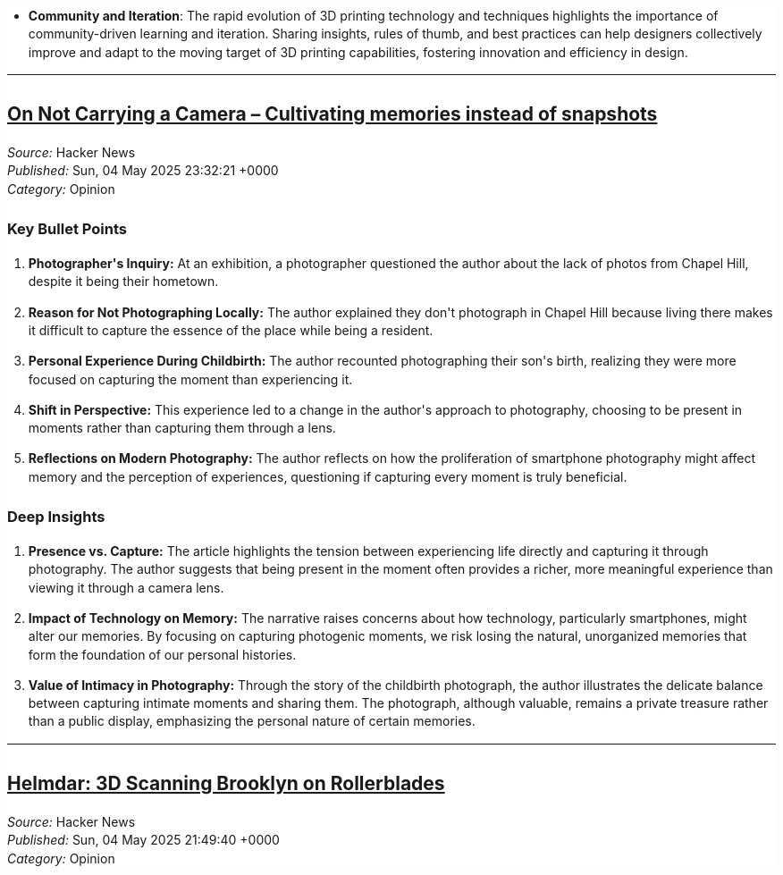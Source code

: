 - **Community and Iteration**: The rapid evolution of 3D printing technology and techniques highlights the importance of community-driven learning and iteration. Sharing insights, rules of thumb, and best practices can help designers collectively improve and adapt to the moving target of 3D printing capabilities, fostering innovation and efficiency in design.

---

## [On Not Carrying a Camera – Cultivating memories instead of snapshots](https://hedgehogreview.com/issues/after-neoliberalism/articles/on-not-carrying-a-camera)
*Source:* Hacker News  
*Published:* Sun, 04 May 2025 23:32:21 +0000  
*Category:* Opinion

### Key Bullet Points

1. **Photographer's Inquiry:** At an exhibition, a photographer questioned the author about the lack of photos from Chapel Hill, despite it being their hometown.
   
2. **Reason for Not Photographing Locally:** The author explained they don't photograph in Chapel Hill because living there makes it difficult to capture the essence of the place while being a resident.

3. **Personal Experience During Childbirth:** The author recounted photographing their son's birth, realizing they were more focused on capturing the moment than experiencing it.

4. **Shift in Perspective:** This experience led to a change in the author's approach to photography, choosing to be present in moments rather than capturing them through a lens.

5. **Reflections on Modern Photography:** The author reflects on how the proliferation of smartphone photography might affect memory and the perception of experiences, questioning if capturing every moment is truly beneficial.

### Deep Insights

1. **Presence vs. Capture:** The article highlights the tension between experiencing life directly and capturing it through photography. The author suggests that being present in the moment often provides a richer, more meaningful experience than viewing it through a camera lens.

2. **Impact of Technology on Memory:** The narrative raises concerns about how technology, particularly smartphones, might alter our memories. By focusing on capturing photogenic moments, we risk losing the natural, unorganized memories that form the foundation of our personal histories.

3. **Value of Intimacy in Photography:** Through the story of the childbirth photograph, the author illustrates the delicate balance between capturing intimate moments and sharing them. The photograph, although valuable, remains a private treasure rather than a public display, emphasizing the personal nature of certain memories.

---

## [Helmdar: 3D Scanning Brooklyn on Rollerblades](https://owentrueblood.com/blog/2025/05/04/helmdar/)
*Source:* Hacker News  
*Published:* Sun, 04 May 2025 21:49:40 +0000  
*Category:* Opinion
